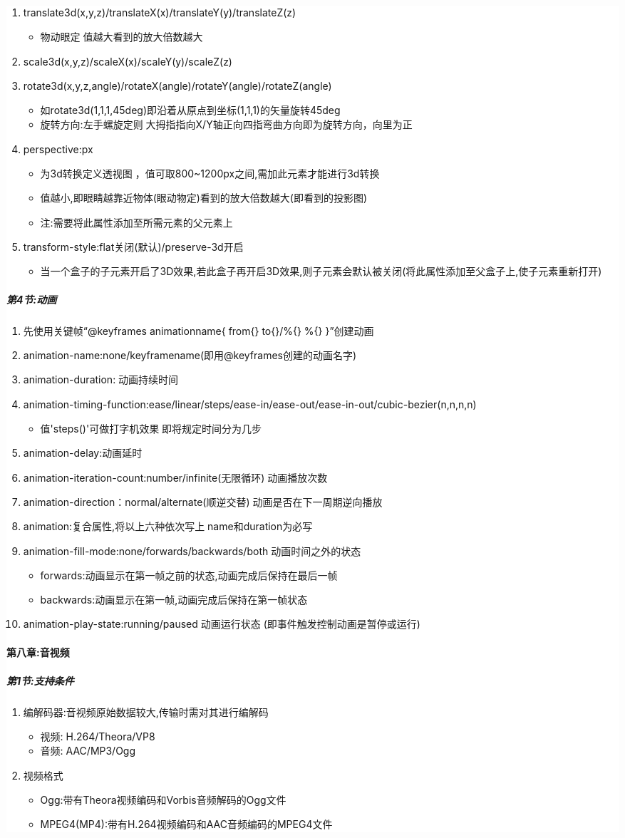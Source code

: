 1. translate3d(x,y,z)/translateX(x)/translateY(y)/translateZ(z)
   - 物动眼定 值越大看到的放大倍数越大

2. scale3d(x,y,z)/scaleX(x)/scaleY(y)/scaleZ(z)

3. rotate3d(x,y,z,angle)/rotateX(angle)/rotateY(angle)/rotateZ(angle) 
   - 如rotate3d(1,1,1,45deg)即沿着从原点到坐标(1,1,1)的矢量旋转45deg 
   - 旋转方向:左手螺旋定则 大拇指指向X/Y轴正向四指弯曲方向即为旋转方向，向里为正

4. perspective:px 

   - 为3d转换定义透视图 ，值可取800~1200px之间,需加此元素才能进行3d转换

   - 值越小,即眼睛越靠近物体(眼动物定)看到的放大倍数越大(即看到的投影图)

   - 注:需要将此属性添加至所需元素的父元素上

5. transform-style:flat关闭(默认)/preserve-3d开启  
   -   当一个盒子的子元素开启了3D效果,若此盒子再开启3D效果,则子元素会默认被关闭(将此属性添加至父盒子上,使子元素重新打开)

##### 第4节:动画

1. 先使用关键帧“@keyframes animationname{ from{} to{}/%{} %{} }”创建动画 

2. animation-name:none/keyframename(即用@keyframes创建的动画名字)

3. animation-duration: 动画持续时间

4. animation-timing-function:ease/linear/steps/ease-in/ease-out/ease-in-out/cubic-bezier(n,n,n,n)
   - 值'steps()'可做打字机效果 即将规定时间分为几步

5. animation-delay:动画延时

6. animation-iteration-count:number/infinite(无限循环) 动画播放次数

7. animation-direction：normal/alternate(顺逆交替) 动画是否在下一周期逆向播放

8. animation:复合属性,将以上六种依次写上 name和duration为必写

9. animation-fill-mode:none/forwards/backwards/both 动画时间之外的状态

   - forwards:动画显示在第一帧之前的状态,动画完成后保持在最后一帧

   - backwards:动画显示在第一帧,动画完成后保持在第一帧状态

10. animation-play-state:running/paused 动画运行状态 (即事件触发控制动画是暂停或运行)



#### 第八章:音视频

##### 第1节:支持条件

1. 编解码器:音视频原始数据较大,传输时需对其进行编解码
   - 视频: H.264/Theora/VP8 
   - 音频: AAC/MP3/Ogg

2. 视频格式 

   - Ogg:带有Theora视频编码和Vorbis音频解码的Ogg文件 

   - MPEG4(MP4):带有H.264视频编码和AAC音频编码的MPEG4文件
